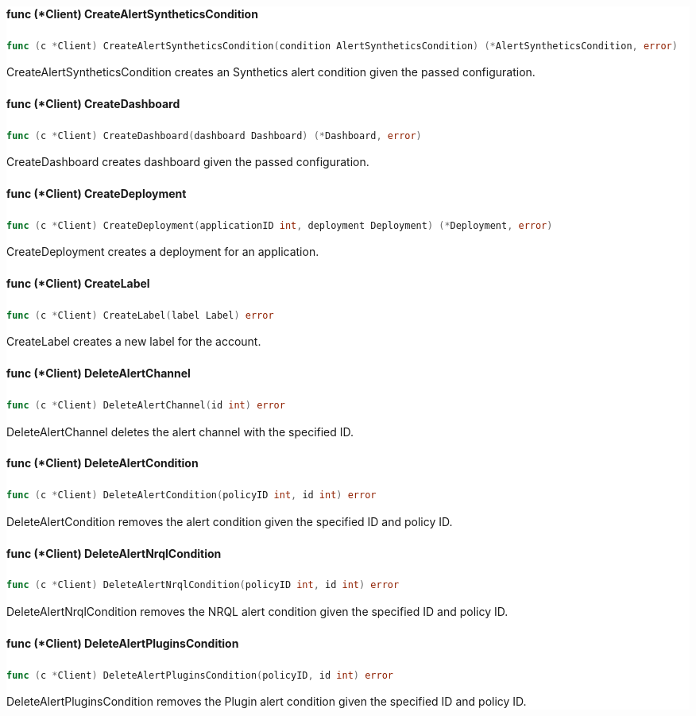 #### func (*Client) CreateAlertSyntheticsCondition

```go
func (c *Client) CreateAlertSyntheticsCondition(condition AlertSyntheticsCondition) (*AlertSyntheticsCondition, error)
```
CreateAlertSyntheticsCondition creates an Synthetics alert condition given the
passed configuration.

#### func (*Client) CreateDashboard

```go
func (c *Client) CreateDashboard(dashboard Dashboard) (*Dashboard, error)
```
CreateDashboard creates dashboard given the passed configuration.

#### func (*Client) CreateDeployment

```go
func (c *Client) CreateDeployment(applicationID int, deployment Deployment) (*Deployment, error)
```
CreateDeployment creates a deployment for an application.

#### func (*Client) CreateLabel

```go
func (c *Client) CreateLabel(label Label) error
```
CreateLabel creates a new label for the account.

#### func (*Client) DeleteAlertChannel

```go
func (c *Client) DeleteAlertChannel(id int) error
```
DeleteAlertChannel deletes the alert channel with the specified ID.

#### func (*Client) DeleteAlertCondition

```go
func (c *Client) DeleteAlertCondition(policyID int, id int) error
```
DeleteAlertCondition removes the alert condition given the specified ID and
policy ID.

#### func (*Client) DeleteAlertNrqlCondition

```go
func (c *Client) DeleteAlertNrqlCondition(policyID int, id int) error
```
DeleteAlertNrqlCondition removes the NRQL alert condition given the specified ID
and policy ID.

#### func (*Client) DeleteAlertPluginsCondition

```go
func (c *Client) DeleteAlertPluginsCondition(policyID, id int) error
```
DeleteAlertPluginsCondition removes the Plugin alert condition given the
specified ID and policy ID.
